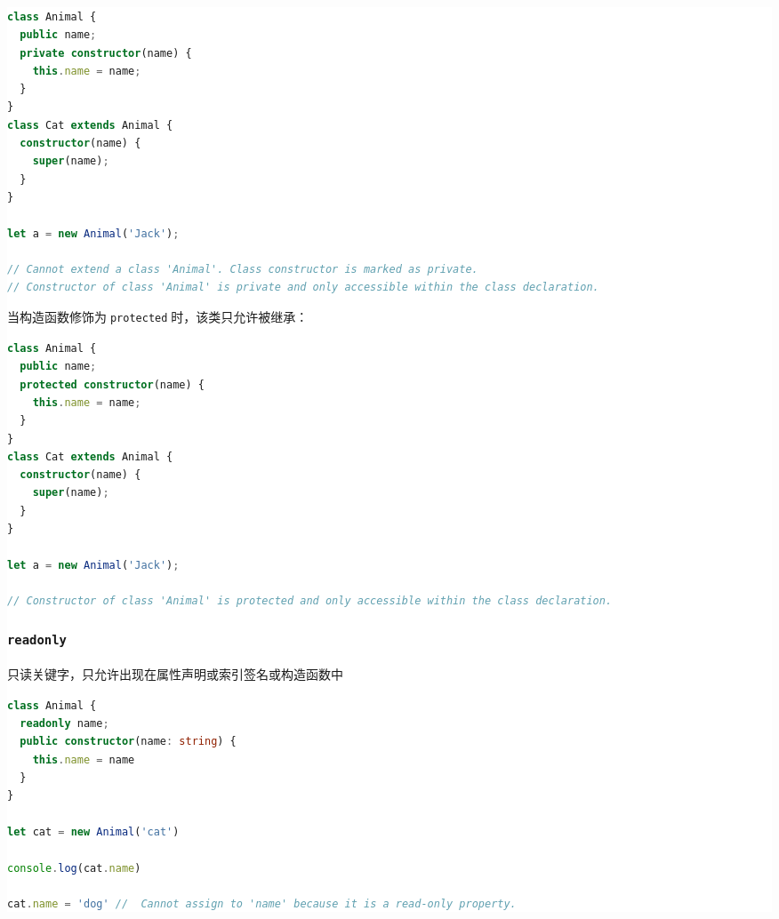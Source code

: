 ```typescript
class Animal {
  public name;
  private constructor(name) {
    this.name = name;
  }
}
class Cat extends Animal {
  constructor(name) {
    super(name);
  }
}

let a = new Animal('Jack');

// Cannot extend a class 'Animal'. Class constructor is marked as private.
// Constructor of class 'Animal' is private and only accessible within the class declaration.
```

当构造函数修饰为 `protected` 时，该类只允许被继承：

```typescript
class Animal {
  public name;
  protected constructor(name) {
    this.name = name;
  }
}
class Cat extends Animal {
  constructor(name) {
    super(name);
  }
}

let a = new Animal('Jack');

// Constructor of class 'Animal' is protected and only accessible within the class declaration.
```

### `readonly`

只读关键字，只允许出现在属性声明或索引签名或构造函数中

```typescript
class Animal {
  readonly name;
  public constructor(name: string) {
    this.name = name
  }
}

let cat = new Animal('cat')

console.log(cat.name)

cat.name = 'dog' //  Cannot assign to 'name' because it is a read-only property.
```
